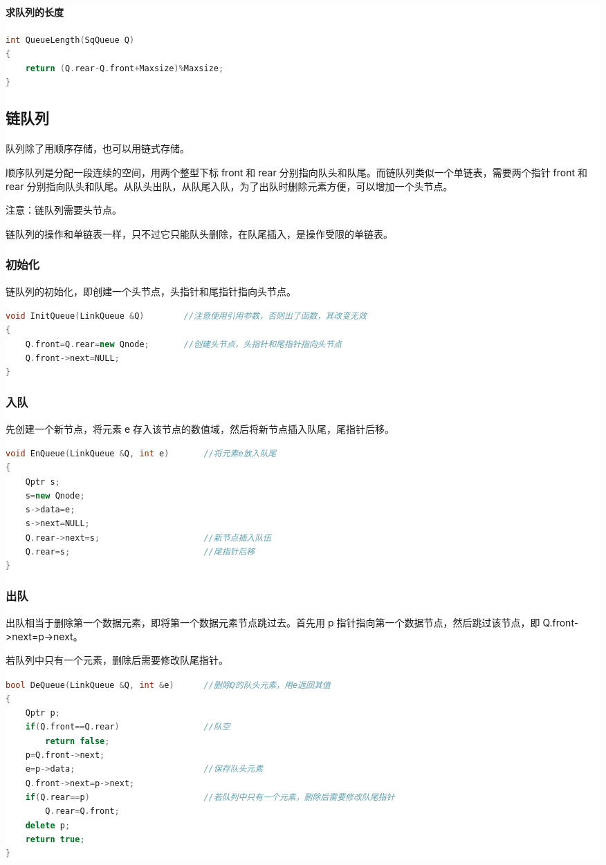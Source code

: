#### 求队列的长度

```c++
int QueueLength(SqQueue Q)
{
    return (Q.rear-Q.front+Maxsize)%Maxsize;
}
```

## 链队列

队列除了用顺序存储，也可以用链式存储。

顺序队列是分配一段连续的空间，用两个整型下标 front 和 rear 分别指向队头和队尾。而链队列类似一个单链表，需要两个指针 front 和 rear 分别指向队头和队尾。从队头出队，从队尾入队，为了出队时删除元素方便，可以增加一个头节点。

注意：链队列需要头节点。

链队列的操作和单链表一样，只不过它只能队头删除，在队尾插入，是操作受限的单链表。

### 初始化

链队列的初始化，即创建一个头节点，头指针和尾指针指向头节点。

```c++
void InitQueue(LinkQueue &Q)		//注意使用引用参数，否则出了函数，其改变无效
{
    Q.front=Q.rear=new Qnode;		//创建头节点，头指针和尾指针指向头节点
    Q.front->next=NULL;
}
```

### 入队

先创建一个新节点，将元素 e 存入该节点的数值域，然后将新节点插入队尾，尾指针后移。

```c++
void EnQueue(LinkQueue &Q, int e)		//将元素e放入队尾
{
    Qptr s;
    s=new Qnode;
    s->data=e;
    s->next=NULL;
    Q.rear->next=s;						//新节点插入队伍
    Q.rear=s;							//尾指针后移
}
```

### 出队

出队相当于删除第一个数据元素，即将第一个数据元素节点跳过去。首先用 p 指针指向第一个数据节点，然后跳过该节点，即 Q.front->next=p->next。

若队列中只有一个元素，删除后需要修改队尾指针。

```c++
bool DeQueue(LinkQueue &Q, int &e)		//删除Q的队头元素，用e返回其值
{
    Qptr p;
    if(Q.front==Q.rear)					//队空
        return false;
    p=Q.front->next;
    e=p->data;							//保存队头元素
    Q.front->next=p->next;
    if(Q.rear==p)						//若队列中只有一个元素，删除后需要修改队尾指针
        Q.rear=Q.front;
    delete p;
    return true;
}
```